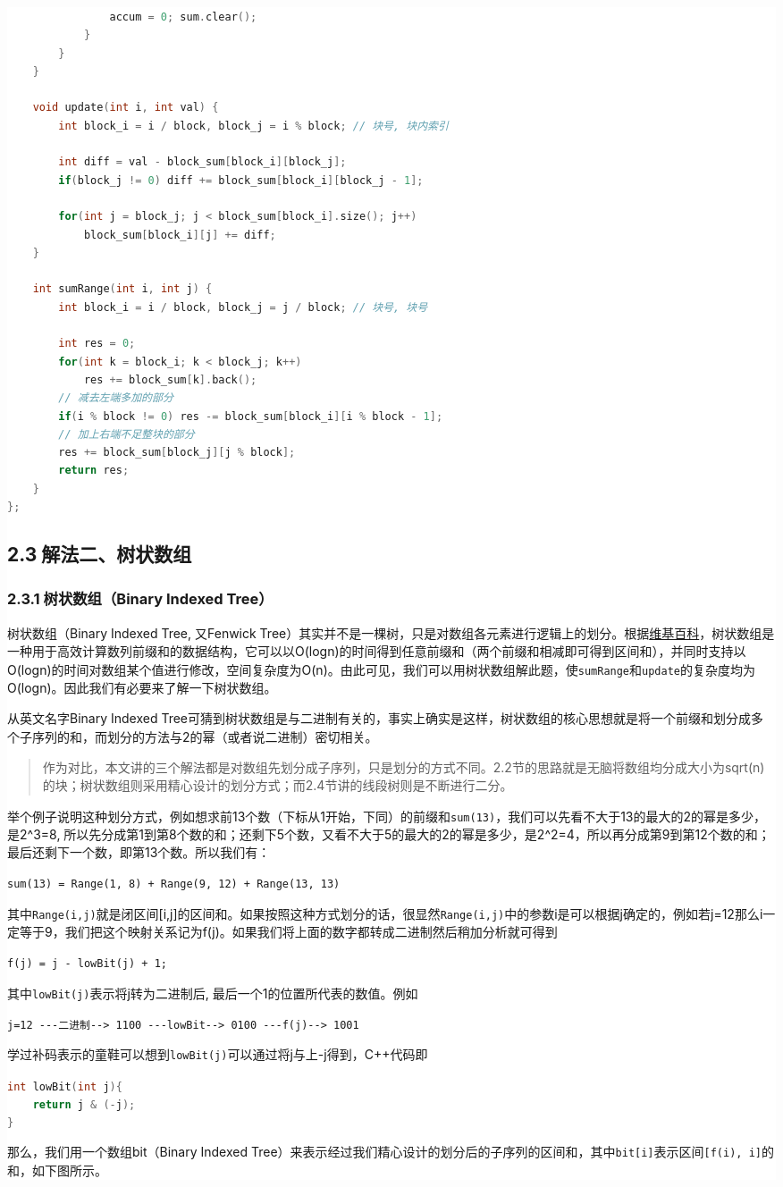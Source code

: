 ``` C++
                accum = 0; sum.clear();
            }
        }
    }
    
    void update(int i, int val) {
        int block_i = i / block, block_j = i % block; // 块号, 块内索引
        
        int diff = val - block_sum[block_i][block_j];
        if(block_j != 0) diff += block_sum[block_i][block_j - 1];
        
        for(int j = block_j; j < block_sum[block_i].size(); j++)
            block_sum[block_i][j] += diff;
    }
    
    int sumRange(int i, int j) {
        int block_i = i / block, block_j = j / block; // 块号, 块号
        
        int res = 0;
        for(int k = block_i; k < block_j; k++)
            res += block_sum[k].back();
        // 减去左端多加的部分
        if(i % block != 0) res -= block_sum[block_i][i % block - 1];
        // 加上右端不足整块的部分
        res += block_sum[block_j][j % block];
        return res;
    }
};
```

## 2.3 解法二、树状数组

### 2.3.1 树状数组（Binary Indexed Tree）
树状数组（Binary Indexed Tree, 又Fenwick Tree）其实并不是一棵树，只是对数组各元素进行逻辑上的划分。根据[维基百科](https://zh.wikipedia.org/wiki/%E6%A0%91%E7%8A%B6%E6%95%B0%E7%BB%84)，树状数组是一种用于高效计算数列前缀和的数据结构，它可以以O(logn)的时间得到任意前缀和（两个前缀和相减即可得到区间和），并同时支持以O(logn)的时间对数组某个值进行修改，空间复杂度为O(n)。由此可见，我们可以用树状数组解此题，使`sumRange`和`update`的复杂度均为O(logn)。因此我们有必要来了解一下树状数组。

从英文名字Binary Indexed Tree可猜到树状数组是与二进制有关的，事实上确实是这样，树状数组的核心思想就是将一个前缀和划分成多个子序列的和，而划分的方法与2的幂（或者说二进制）密切相关。

> 作为对比，本文讲的三个解法都是对数组先划分成子序列，只是划分的方式不同。2.2节的思路就是无脑将数组均分成大小为sqrt(n)的块；树状数组则采用精心设计的划分方式；而2.4节讲的线段树则是不断进行二分。

举个例子说明这种划分方式，例如想求前13个数（下标从1开始，下同）的前缀和`sum(13)`，我们可以先看不大于13的最大的2的幂是多少，是2^3=8, 所以先分成第1到第8个数的和；还剩下5个数，又看不大于5的最大的2的幂是多少，是2^2=4，所以再分成第9到第12个数的和；最后还剩下一个数，即第13个数。所以我们有：
```
sum(13) = Range(1, 8) + Range(9, 12) + Range(13, 13)
```
其中`Range(i,j)`就是闭区间[i,j]的区间和。如果按照这种方式划分的话，很显然`Range(i,j)`中的参数i是可以根据j确定的，例如若j=12那么i一定等于9，我们把这个映射关系记为f(j)。如果我们将上面的数字都转成二进制然后稍加分析就可得到
```
f(j) = j - lowBit(j) + 1;
```
其中`lowBit(j)`表示将j转为二进制后, 最后一个1的位置所代表的数值。例如
```
j=12 ---二进制--> 1100 ---lowBit--> 0100 ---f(j)--> 1001 
```
学过补码表示的童鞋可以想到`lowBit(j)`可以通过将j与上-j得到，C++代码即
``` C++
int lowBit(int j){
    return j & (-j);
}
```
那么，我们用一个数组bit（Binary Indexed Tree）来表示经过我们精心设计的划分后的子序列的区间和，其中`bit[i]`表示区间`[f(i), i]`的和，如下图所示。